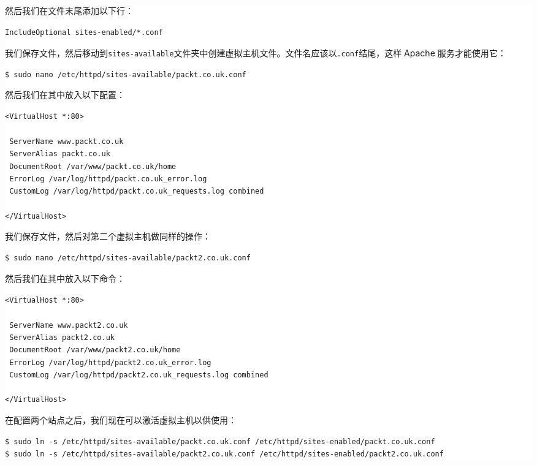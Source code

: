 然后我们在文件末尾添加以下行：

```
IncludeOptional sites-enabled/*.conf

```

我们保存文件，然后移动到`sites-available`文件夹中创建虚拟主机文件。文件名应该以`.conf`结尾，这样 Apache 服务才能使用它：

```
$ sudo nano /etc/httpd/sites-available/packt.co.uk.conf

```

然后我们在其中放入以下配置：

```
<VirtualHost *:80>

 ServerName www.packt.co.uk
 ServerAlias packt.co.uk
 DocumentRoot /var/www/packt.co.uk/home
 ErrorLog /var/log/httpd/packt.co.uk_error.log
 CustomLog /var/log/httpd/packt.co.uk_requests.log combined

</VirtualHost>

```

我们保存文件，然后对第二个虚拟主机做同样的操作：

```
$ sudo nano /etc/httpd/sites-available/packt2.co.uk.conf

```

然后我们在其中放入以下命令：

```
<VirtualHost *:80>

 ServerName www.packt2.co.uk
 ServerAlias packt2.co.uk
 DocumentRoot /var/www/packt2.co.uk/home
 ErrorLog /var/log/httpd/packt2.co.uk_error.log
 CustomLog /var/log/httpd/packt2.co.uk_requests.log combined

</VirtualHost>

```

在配置两个站点之后，我们现在可以激活虚拟主机以供使用：

```
$ sudo ln -s /etc/httpd/sites-available/packt.co.uk.conf /etc/httpd/sites-enabled/packt.co.uk.conf
$ sudo ln -s /etc/httpd/sites-available/packt2.co.uk.conf /etc/httpd/sites-enabled/packt2.co.uk.conf

```
